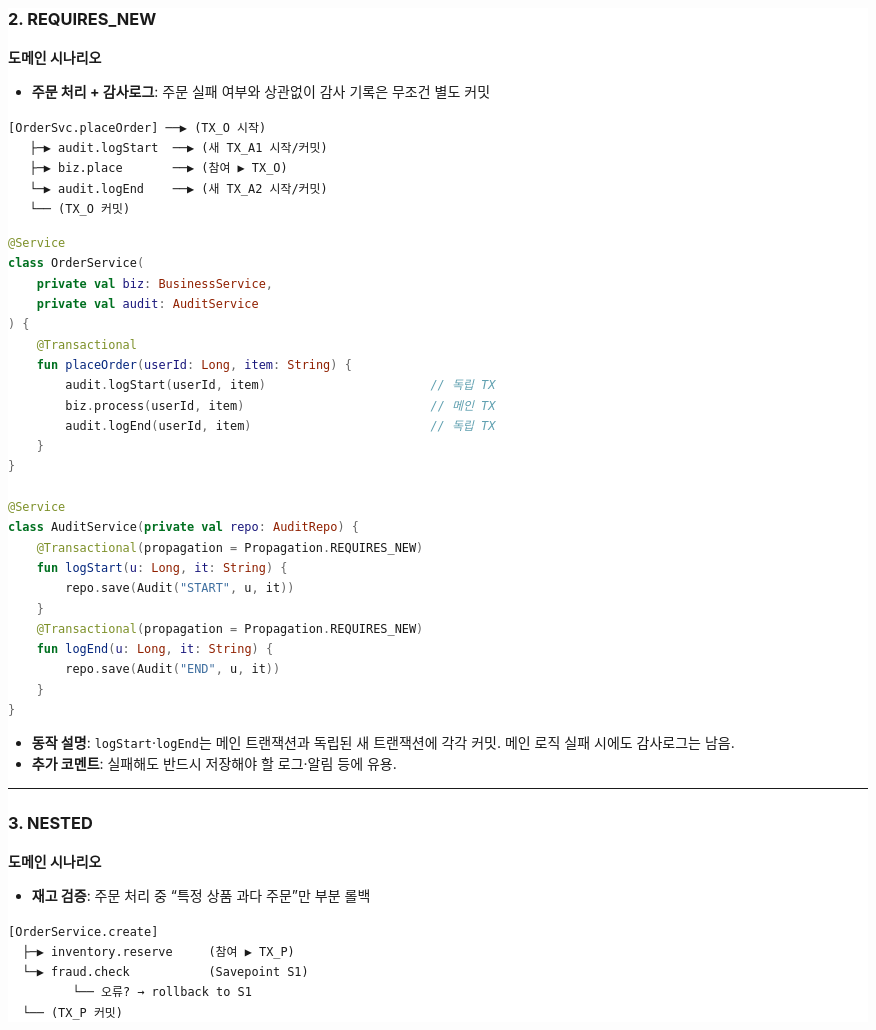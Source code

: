 
### 2. REQUIRES\_NEW

**도메인 시나리오**

* **주문 처리 + 감사로그**: 주문 실패 여부와 상관없이 감사 기록은 무조건 별도 커밋

```
[OrderSvc.placeOrder] ──▶ (TX_O 시작)
   ├─▶ audit.logStart  ──▶ (새 TX_A1 시작/커밋)
   ├─▶ biz.place       ──▶ (참여 ▶ TX_O)
   └─▶ audit.logEnd    ──▶ (새 TX_A2 시작/커밋)
   └── (TX_O 커밋)
```

```kotlin
@Service
class OrderService(
    private val biz: BusinessService,
    private val audit: AuditService
) {
    @Transactional
    fun placeOrder(userId: Long, item: String) {
        audit.logStart(userId, item)                       // 독립 TX
        biz.process(userId, item)                          // 메인 TX
        audit.logEnd(userId, item)                         // 독립 TX
    }
}

@Service
class AuditService(private val repo: AuditRepo) {
    @Transactional(propagation = Propagation.REQUIRES_NEW)
    fun logStart(u: Long, it: String) {
        repo.save(Audit("START", u, it))
    }
    @Transactional(propagation = Propagation.REQUIRES_NEW)
    fun logEnd(u: Long, it: String) {
        repo.save(Audit("END", u, it))
    }
}
```

* **동작 설명**: `logStart`·`logEnd`는 메인 트랜잭션과 독립된 새 트랜잭션에 각각 커밋. 메인 로직 실패 시에도 감사로그는 남음.
* **추가 코멘트**: 실패해도 반드시 저장해야 할 로그·알림 등에 유용.

---

### 3. NESTED

**도메인 시나리오**

* **재고 검증**: 주문 처리 중 “특정 상품 과다 주문”만 부분 롤백

```
[OrderService.create]
  ├─▶ inventory.reserve     (참여 ▶ TX_P)
  └─▶ fraud.check           (Savepoint S1)
         └── 오류? → rollback to S1
  └── (TX_P 커밋)
```
